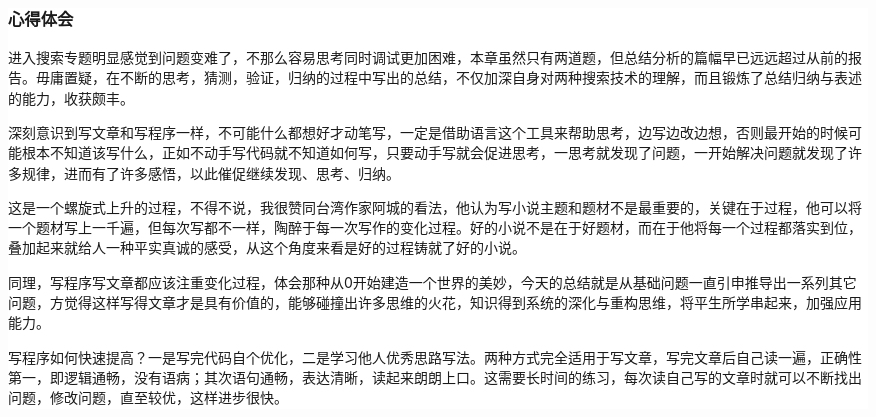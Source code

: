 ### 心得体会

​		进入搜索专题明显感觉到问题变难了，不那么容易思考同时调试更加困难，本章虽然只有两道题，但总结分析的篇幅早已远远超过从前的报告。毋庸置疑，在不断的思考，猜测，验证，归纳的过程中写出的总结，不仅加深自身对两种搜索技术的理解，而且锻炼了总结归纳与表述的能力，收获颇丰。

​		深刻意识到写文章和写程序一样，不可能什么都想好才动笔写，一定是借助语言这个工具来帮助思考，边写边改边想，否则最开始的时候可能根本不知道该写什么，正如不动手写代码就不知道如何写，只要动手写就会促进思考，一思考就发现了问题，一开始解决问题就发现了许多规律，进而有了许多感悟，以此催促继续发现、思考、归纳。

​		这是一个螺旋式上升的过程，不得不说，我很赞同台湾作家阿城的看法，他认为写小说主题和题材不是最重要的，关键在于过程，他可以将一个题材写上一千遍，但每次写都不一样，陶醉于每一次写作的变化过程。好的小说不是在于好题材，而在于他将每一个过程都落实到位，叠加起来就给人一种平实真诚的感受，从这个角度来看是好的过程铸就了好的小说。

​		同理，写程序写文章都应该注重变化过程，体会那种从0开始建造一个世界的美妙，今天的总结就是从基础问题一直引申推导出一系列其它问题，方觉得这样写得文章才是具有价值的，能够碰撞出许多思维的火花，知识得到系统的深化与重构思维，将平生所学串起来，加强应用能力。

​		写程序如何快速提高？一是写完代码自个优化，二是学习他人优秀思路写法。两种方式完全适用于写文章，写完文章后自己读一遍，正确性第一，即逻辑通畅，没有语病；其次语句通畅，表达清晰，读起来朗朗上口。这需要长时间的练习，每次读自己写的文章时就可以不断找出问题，修改问题，直至较优，这样进步很快。